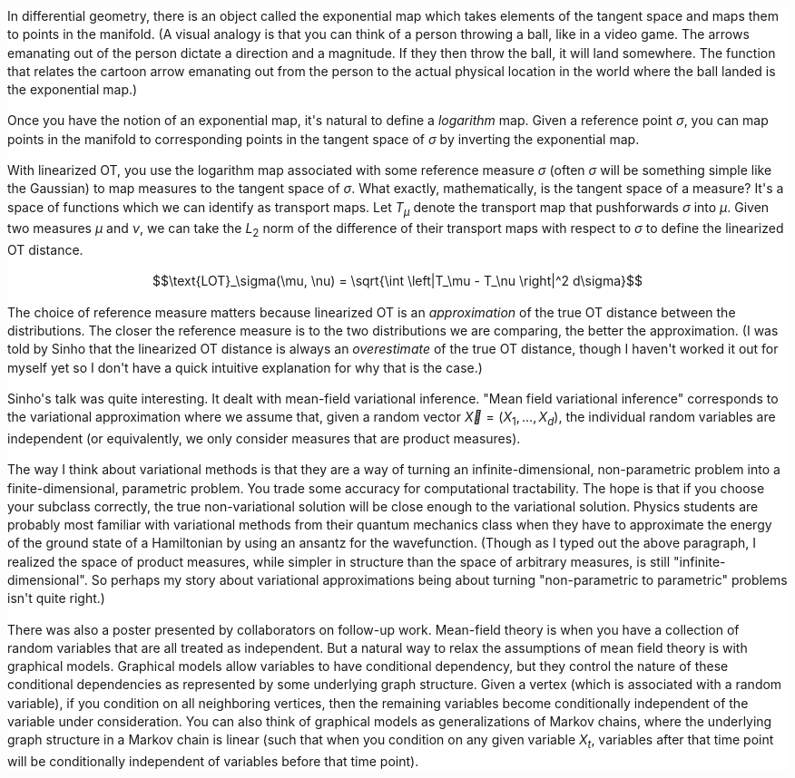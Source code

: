 In differential geometry, there is an object called the exponential map which takes elements of the tangent space and maps them to points in the manifold. (A visual analogy is that you can think of a person throwing a ball, like in a video game. The arrows emanating out of the person dictate a direction and a magnitude. If they then throw the ball, it will land somewhere. The function that relates the cartoon arrow emanating out from the person to the actual physical location in the world where the ball landed is the exponential map.)

Once you have the notion of an exponential map, it's natural to define a *logarithm* map. Given a reference point $\sigma$, you can map points in the manifold to corresponding points in the tangent space of $\sigma$ by inverting the exponential map.

With linearized OT, you use the logarithm map associated with some reference measure $\sigma$ (often $\sigma$ will be something simple like the Gaussian) to map measures to the tangent space of $\sigma$. What exactly, mathematically, is the tangent space of a measure? It's a space of functions which we can identify as transport maps. Let $T_\mu$ denote the transport map that pushforwards $\sigma$ into $\mu$. Given two measures $\mu$ and $\nu$, we can take the $L_2$ norm of the difference of their transport maps with respect to $\sigma$ to define the linearized OT distance.

$$\text{LOT}_\sigma(\mu, \nu) = \sqrt{\int \left|T_\mu - T_\nu \right|^2 d\sigma}$$
   
The choice of reference measure matters because linearized OT is an *approximation* of the true OT distance between the distributions. The closer the reference measure is to the two distributions we are comparing, the better the approximation. (I was told by Sinho that the linearized OT distance is always an *overestimate* of the true OT distance, though I haven't worked it out for myself yet so I don't have a quick intuitive explanation for why that is the case.)

Sinho's talk was quite interesting. It dealt with mean-field variational inference. "Mean field variational inference" corresponds to the variational approximation where we assume that, given a random vector $\vec{X} = (X_1, \ldots, X_d)$, the individual random variables are independent (or equivalently, we only consider measures that are product measures).

The way I think about variational methods is that they are a way of turning an infinite-dimensional, non-parametric problem into a finite-dimensional, parametric problem. You trade some accuracy for computational tractability. The hope is that if you choose your subclass correctly, the true non-variational solution will be close enough to the variational solution. Physics students are probably most familiar with variational methods from their quantum mechanics class when they have to approximate the energy of the ground state of a Hamiltonian by using an ansantz for the wavefunction. (Though as I typed out the above paragraph, I realized the space of product measures, while simpler in structure than the space of arbitrary measures, is still "infinite-dimensional". So perhaps my story about variational approximations being about turning "non-parametric to parametric" problems isn't quite right.)

There was also a poster presented by collaborators on follow-up work. Mean-field theory is when you have a collection of random variables that are all treated as independent. But a natural way to relax the assumptions of mean field theory is with graphical models. Graphical models allow variables to have conditional dependency, but they control the nature of these conditional dependencies as represented by some underlying graph structure. Given a vertex (which is associated with a random variable), if you condition on all neighboring vertices, then the remaining variables become conditionally independent of the variable under consideration. You can also think of graphical models as generalizations of Markov chains, where the underlying graph structure in a Markov chain is linear (such that when you condition on any given variable $X_t$, variables after that time point will be conditionally independent of variables before that time point).
